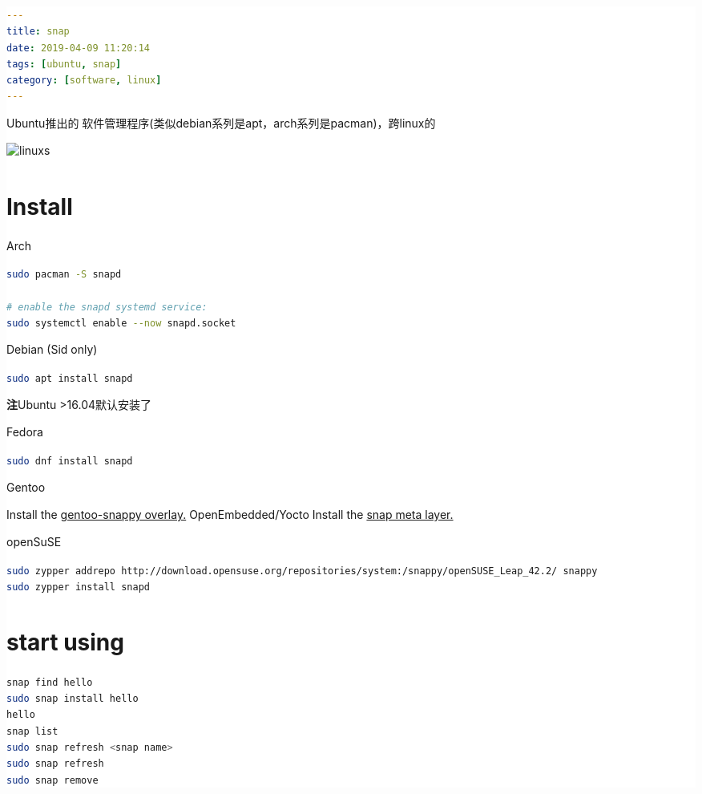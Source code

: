 ```yaml
---
title: snap
date: 2019-04-09 11:20:14
tags: [ubuntu, snap]
category: [software, linux]
---
```


Ubuntu推出的 软件管理程序(类似debian系列是apt，arch系列是pacman)，跨linux的

![linuxs](https://tutorials.ubuntu.com/es6-bundled/src/codelabs/basic-snap-usage/img/f9f287c2e1980df1.png)

# Install

Arch


```bash
sudo pacman -S snapd

# enable the snapd systemd service:
sudo systemctl enable --now snapd.socket
```

Debian (Sid only)

```bash
sudo apt install snapd
```

**注**Ubuntu >16.04默认安装了 


Fedora

```bash
sudo dnf install snapd
```

Gentoo

Install the [gentoo-snappy overlay.](https://github.com/zyga/gentoo-snappy)
OpenEmbedded/Yocto
Install the [snap meta layer.](https://github.com/morphis/meta-snappy/blob/master/README.md)

openSuSE

```bash
sudo zypper addrepo http://download.opensuse.org/repositories/system:/snappy/openSUSE_Leap_42.2/ snappy
sudo zypper install snapd
```

# start using 

```bash
snap find hello
sudo snap install hello
hello
snap list
sudo snap refresh <snap name>
sudo snap refresh
sudo snap remove
```
